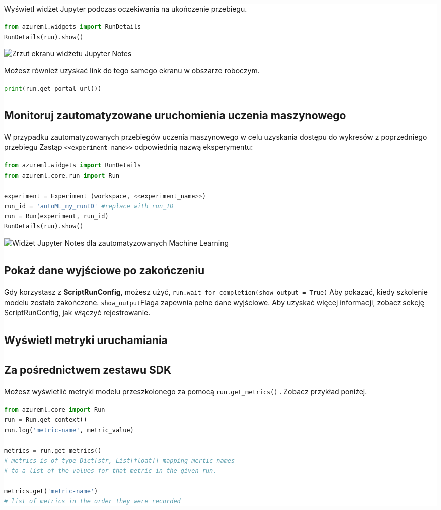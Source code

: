 Wyświetl widżet Jupyter podczas oczekiwania na ukończenie przebiegu.
    
```python
from azureml.widgets import RunDetails
RunDetails(run).show()
```

![Zrzut ekranu widżetu Jupyter Notes](./media/how-to-track-experiments/run-details-widget.png)

Możesz również uzyskać link do tego samego ekranu w obszarze roboczym.

```python
print(run.get_portal_url())
```

## <a name="monitor-automated-machine-learning-runs"></a>Monitoruj zautomatyzowane uruchomienia uczenia maszynowego

W przypadku zautomatyzowanych przebiegów uczenia maszynowego w celu uzyskania dostępu do wykresów z poprzedniego przebiegu Zastąp `<<experiment_name>>` odpowiednią nazwą eksperymentu:

```python
from azureml.widgets import RunDetails
from azureml.core.run import Run

experiment = Experiment (workspace, <<experiment_name>>)
run_id = 'autoML_my_runID' #replace with run_ID
run = Run(experiment, run_id)
RunDetails(run).show()
```

![Widżet Jupyter Notes dla zautomatyzowanych Machine Learning](./media/how-to-track-experiments/azure-machine-learning-auto-ml-widget.png)

## <a name="show-output-upon-completion"></a>Pokaż dane wyjściowe po zakończeniu

Gdy korzystasz z **ScriptRunConfig**, możesz użyć, ```run.wait_for_completion(show_output = True)``` Aby pokazać, kiedy szkolenie modelu zostało zakończone. ```show_output```Flaga zapewnia pełne dane wyjściowe. Aby uzyskać więcej informacji, zobacz sekcję ScriptRunConfig, [jak włączyć rejestrowanie](how-to-track-experiments.md#scriptrun-logs).

<a id="queryrunmetrics"></a>

## <a name="view-run-metrics"></a>Wyświetl metryki uruchamiania

## <a name="via-the-sdk"></a>Za pośrednictwem zestawu SDK
Możesz wyświetlić metryki modelu przeszkolonego za pomocą ```run.get_metrics()``` . Zobacz przykład poniżej. 

```python
from azureml.core import Run
run = Run.get_context()
run.log('metric-name', metric_value)

metrics = run.get_metrics()
# metrics is of type Dict[str, List[float]] mapping mertic names
# to a list of the values for that metric in the given run.

metrics.get('metric-name')
# list of metrics in the order they were recorded
```
